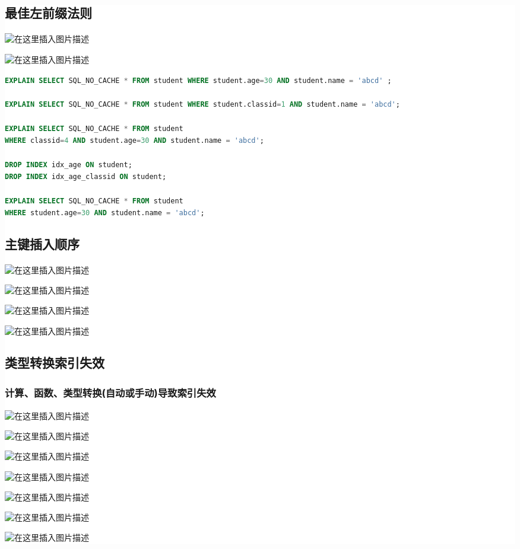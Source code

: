 ## 最佳左前缀法则

![在这里插入图片描述](https://img-blog.csdnimg.cn/b92a9afe440f4fc19eaa4996c8df67b5.png)

![在这里插入图片描述](https://img-blog.csdnimg.cn/3551741748e84e5bbe2f03263696ae94.png)

```sql
EXPLAIN SELECT SQL_NO_CACHE * FROM student WHERE student.age=30 AND student.name = 'abcd' ;

EXPLAIN SELECT SQL_NO_CACHE * FROM student WHERE student.classid=1 AND student.name = 'abcd';
 
EXPLAIN SELECT SQL_NO_CACHE * FROM student 
WHERE classid=4 AND student.age=30 AND student.name = 'abcd'; 

DROP INDEX idx_age ON student;
DROP INDEX idx_age_classid ON student;

EXPLAIN SELECT SQL_NO_CACHE * FROM student 
WHERE student.age=30 AND student.name = 'abcd'; 
```

## 主键插入顺序

![在这里插入图片描述](https://img-blog.csdnimg.cn/a17b8106876d4a02bdb0b24c1e8bf7fc.png)

![在这里插入图片描述](https://img-blog.csdnimg.cn/2db07d6db27b47c0be9ccd3633f6cb97.png)

![在这里插入图片描述](https://img-blog.csdnimg.cn/e52a8c5b6ef84bb79fad05027de231ff.png)

![在这里插入图片描述](https://img-blog.csdnimg.cn/3938284d99bb40cc8e687ca35db5ac32.png)

## 类型转换索引失效

### 计算、函数、类型转换(自动或手动)导致索引失效

![在这里插入图片描述](https://img-blog.csdnimg.cn/4a4db25685fd4a2aaebe8324ff369b1c.png)

![在这里插入图片描述](https://img-blog.csdnimg.cn/6b9807217da641b8aa01649ffe36ec8a.png)

![在这里插入图片描述](https://img-blog.csdnimg.cn/24f2dc8a478b4feca433085a2eb251fd.png)

![在这里插入图片描述](https://img-blog.csdnimg.cn/7de4e0f386bc4a6199ff815f77a1e5ae.png)

![在这里插入图片描述](https://img-blog.csdnimg.cn/3d2bb24a347b40bcb6920eed53183473.png)

![在这里插入图片描述](https://img-blog.csdnimg.cn/3d8cb3bd45fb4dc9a9b7a4e13953c299.png)

![在这里插入图片描述](https://img-blog.csdnimg.cn/b904ad271595429e8513990d453c7730.png)
